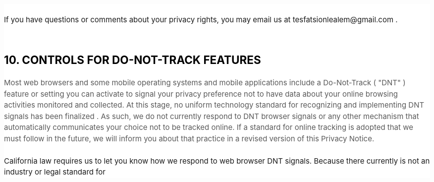 </div>
<div style="line-height: 1.5;"><br></div>
<div style="line-height: 1.5;">
   <span data-custom-class="body_text">
      <span style="font-size: 15px;">
         If you have questions or comments about your privacy rights, you may email us at 
         <bdt class="question">tesfatsionlealem@gmail.com</bdt>
         .
      </span>
   </span>
   <bdt class="statement-end-if-in-editor"><span style="font-size: 15px;"><span data-custom-class="body_text"></span></span></bdt>
</div>
<div style="line-height: 1.5;"><br></div>
<div id="DNT" style="line-height: 1.5;">
   <span style="color: rgb(127, 127, 127);">
      <span style="color: rgb(89, 89, 89); font-size: 15px;">
         <span style="font-size: 15px; color: rgb(89, 89, 89);">
            <span style="font-size: 15px; color: rgb(89, 89, 89);">
               <span id="control" style="color: rgb(0, 0, 0);">
                  <strong>
                     <span data-custom-class="heading_1">
                        <h2>10. CONTROLS FOR DO-NOT-TRACK FEATURES</h2>
                     </span>
                  </strong>
               </span>
            </span>
         </span>
      </span>
   </span>
   <span style="font-size: 15px; color: rgb(89, 89, 89);">
      <span style="font-size: 15px; color: rgb(89, 89, 89);">
         <span data-custom-class="body_text">
            Most web browsers and some mobile operating systems and mobile applications include a Do-Not-Track (
            <bdt class="block-component"></bdt>
            "DNT"
            <bdt class="statement-end-if-in-editor"></bdt>
            ) feature or setting you can activate to signal your privacy preference not to have data about your online browsing activities monitored and collected. At this stage, no uniform technology standard for 
            <bdt class="block-component"></bdt>
            recognizing
            <bdt class="statement-end-if-in-editor"></bdt>
            and implementing DNT signals has been 
            <bdt class="block-component"></bdt>
            finalized
            <bdt class="statement-end-if-in-editor"></bdt>
            . As such, we do not currently respond to DNT browser signals or any other mechanism that automatically communicates your choice not to be tracked online. If a standard for online tracking is adopted that we must follow in the future, we will inform you about that practice in a revised version of this Privacy Notice.
         </span>
      </span>
   </span>
   <bdt class="block-component"><span style="font-size: 15px;"></span></bdt>
</div>
<div style="line-height: 1.5;"><span style="font-size: 15px;"><br></span></div>
<div style="line-height: 1.5;">
   <span style="font-size: 15px;">
      <span data-custom-class="body_text">
         California law requires us to let you know how we respond to web browser DNT signals. Because there currently is not an industry or legal standard for 
         <bdt class="block-component"></bdt>